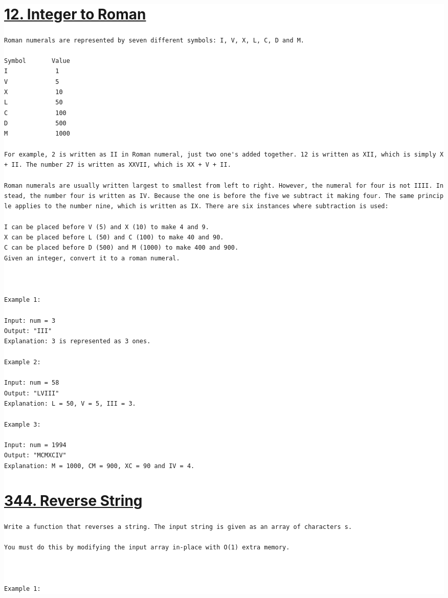 # [12. Integer to Roman](https://github.com/PhongPX1603/leetcode/blob/master/practice_leetcode/string/12.%20Integer%20to%20Roman.py)
```
Roman numerals are represented by seven different symbols: I, V, X, L, C, D and M.

Symbol       Value
I             1
V             5
X             10
L             50
C             100
D             500
M             1000

For example, 2 is written as II in Roman numeral, just two one's added together. 12 is written as XII, which is simply X + II. The number 27 is written as XXVII, which is XX + V + II.

Roman numerals are usually written largest to smallest from left to right. However, the numeral for four is not IIII. Instead, the number four is written as IV. Because the one is before the five we subtract it making four. The same principle applies to the number nine, which is written as IX. There are six instances where subtraction is used:

I can be placed before V (5) and X (10) to make 4 and 9. 
X can be placed before L (50) and C (100) to make 40 and 90. 
C can be placed before D (500) and M (1000) to make 400 and 900.
Given an integer, convert it to a roman numeral.

 

Example 1:

Input: num = 3
Output: "III"
Explanation: 3 is represented as 3 ones.

Example 2:

Input: num = 58
Output: "LVIII"
Explanation: L = 50, V = 5, III = 3.

Example 3:

Input: num = 1994
Output: "MCMXCIV"
Explanation: M = 1000, CM = 900, XC = 90 and IV = 4.
```

# [344. Reverse String](https://github.com/PhongPX1603/leetcode/blob/master/practice_leetcode/string/344.%20Reverse%20String.py)
```
Write a function that reverses a string. The input string is given as an array of characters s.

You must do this by modifying the input array in-place with O(1) extra memory.

 

Example 1:

```